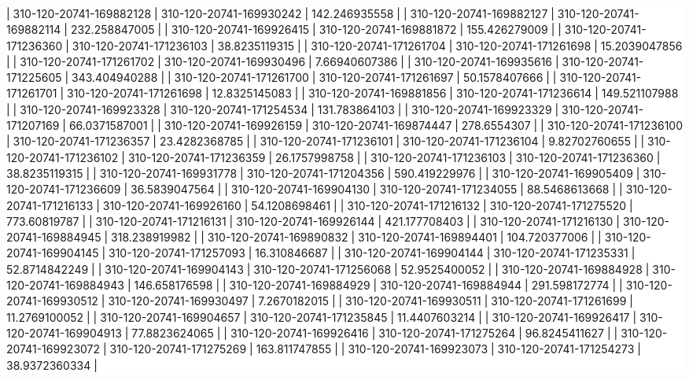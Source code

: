 | 310-120-20741-169882128 | 310-120-20741-169930242 | 142.246935558 |
| 310-120-20741-169882127 | 310-120-20741-169882114 | 232.258847005 |
| 310-120-20741-169926415 | 310-120-20741-169881872 | 155.426279009 |
| 310-120-20741-171236360 | 310-120-20741-171236103 | 38.8235119315 |
| 310-120-20741-171261704 | 310-120-20741-171261698 | 15.2039047856 |
| 310-120-20741-171261702 | 310-120-20741-169930496 | 7.66940607386 |
| 310-120-20741-169935616 | 310-120-20741-171225605 | 343.404940288 |
| 310-120-20741-171261700 | 310-120-20741-171261697 | 50.1578407666 |
| 310-120-20741-171261701 | 310-120-20741-171261698 | 12.8325145083 |
| 310-120-20741-169881856 | 310-120-20741-171236614 | 149.521107988 |
| 310-120-20741-169923328 | 310-120-20741-171254534 | 131.783864103 |
| 310-120-20741-169923329 | 310-120-20741-171207169 | 66.0371587001 |
| 310-120-20741-169926159 | 310-120-20741-169874447 | 278.6554307 |
| 310-120-20741-171236100 | 310-120-20741-171236357 | 23.4282368785 |
| 310-120-20741-171236101 | 310-120-20741-171236104 | 9.82702760655 |
| 310-120-20741-171236102 | 310-120-20741-171236359 | 26.1757998758 |
| 310-120-20741-171236103 | 310-120-20741-171236360 | 38.8235119315 |
| 310-120-20741-169931778 | 310-120-20741-171204356 | 590.419229976 |
| 310-120-20741-169905409 | 310-120-20741-171236609 | 36.5839047564 |
| 310-120-20741-169904130 | 310-120-20741-171234055 | 88.5468613668 |
| 310-120-20741-171216133 | 310-120-20741-169926160 | 54.1208698461 |
| 310-120-20741-171216132 | 310-120-20741-171275520 | 773.60819787 |
| 310-120-20741-171216131 | 310-120-20741-169926144 | 421.177708403 |
| 310-120-20741-171216130 | 310-120-20741-169884945 | 318.238919982 |
| 310-120-20741-169890832 | 310-120-20741-169894401 | 104.720377006 |
| 310-120-20741-169904145 | 310-120-20741-171257093 | 16.310846687 |
| 310-120-20741-169904144 | 310-120-20741-171235331 | 52.8714842249 |
| 310-120-20741-169904143 | 310-120-20741-171256068 | 52.9525400052 |
| 310-120-20741-169884928 | 310-120-20741-169884943 | 146.658176598 |
| 310-120-20741-169884929 | 310-120-20741-169884944 | 291.598172774 |
| 310-120-20741-169930512 | 310-120-20741-169930497 | 7.2670182015 |
| 310-120-20741-169930511 | 310-120-20741-171261699 | 11.2769100052 |
| 310-120-20741-169904657 | 310-120-20741-171235845 | 11.4407603214 |
| 310-120-20741-169926417 | 310-120-20741-169904913 | 77.8823624065 |
| 310-120-20741-169926416 | 310-120-20741-171275264 | 96.8245411627 |
| 310-120-20741-169923072 | 310-120-20741-171275269 | 163.811747855 |
| 310-120-20741-169923073 | 310-120-20741-171254273 | 38.9372360334 |